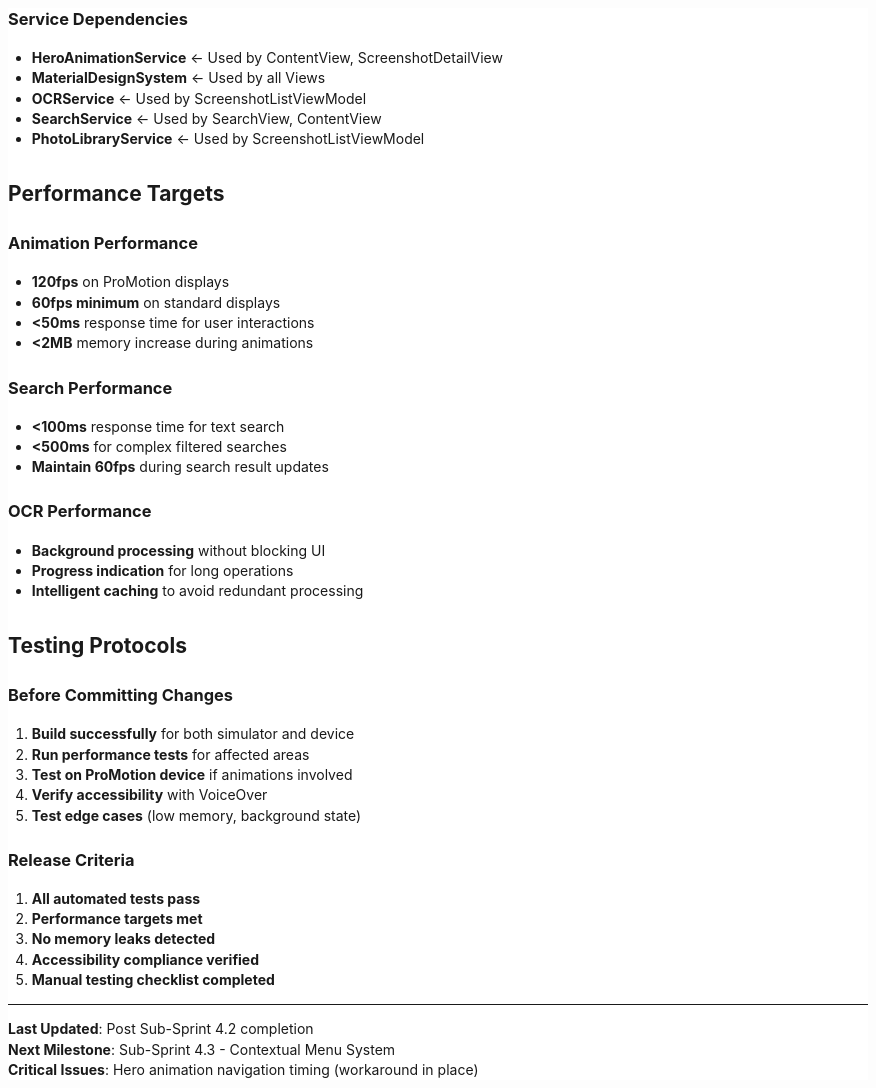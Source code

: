 ### Service Dependencies
- **HeroAnimationService** ← Used by ContentView, ScreenshotDetailView
- **MaterialDesignSystem** ← Used by all Views
- **OCRService** ← Used by ScreenshotListViewModel
- **SearchService** ← Used by SearchView, ContentView
- **PhotoLibraryService** ← Used by ScreenshotListViewModel

## Performance Targets

### Animation Performance
- **120fps** on ProMotion displays
- **60fps minimum** on standard displays
- **<50ms** response time for user interactions
- **<2MB** memory increase during animations

### Search Performance
- **<100ms** response time for text search
- **<500ms** for complex filtered searches
- **Maintain 60fps** during search result updates

### OCR Performance
- **Background processing** without blocking UI
- **Progress indication** for long operations
- **Intelligent caching** to avoid redundant processing

## Testing Protocols

### Before Committing Changes
1. **Build successfully** for both simulator and device
2. **Run performance tests** for affected areas
3. **Test on ProMotion device** if animations involved
4. **Verify accessibility** with VoiceOver
5. **Test edge cases** (low memory, background state)

### Release Criteria
1. **All automated tests pass**
2. **Performance targets met**
3. **No memory leaks detected**
4. **Accessibility compliance verified**
5. **Manual testing checklist completed**

---

**Last Updated**: Post Sub-Sprint 4.2 completion  
**Next Milestone**: Sub-Sprint 4.3 - Contextual Menu System  
**Critical Issues**: Hero animation navigation timing (workaround in place)